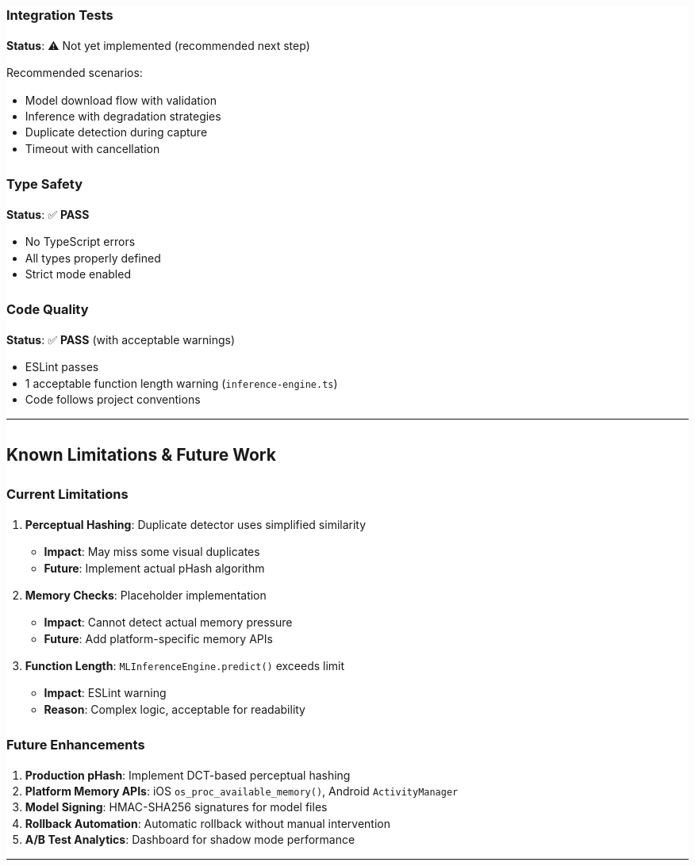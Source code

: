 ### Integration Tests

**Status**: ⚠️ Not yet implemented (recommended next step)

Recommended scenarios:

- Model download flow with validation
- Inference with degradation strategies
- Duplicate detection during capture
- Timeout with cancellation

### Type Safety

**Status**: ✅ **PASS**

- No TypeScript errors
- All types properly defined
- Strict mode enabled

### Code Quality

**Status**: ✅ **PASS** (with acceptable warnings)

- ESLint passes
- 1 acceptable function length warning (`inference-engine.ts`)
- Code follows project conventions

---

## Known Limitations & Future Work

### Current Limitations

1. **Perceptual Hashing**: Duplicate detector uses simplified similarity
   - **Impact**: May miss some visual duplicates
   - **Future**: Implement actual pHash algorithm

2. **Memory Checks**: Placeholder implementation
   - **Impact**: Cannot detect actual memory pressure
   - **Future**: Add platform-specific memory APIs

3. **Function Length**: `MLInferenceEngine.predict()` exceeds limit
   - **Impact**: ESLint warning
   - **Reason**: Complex logic, acceptable for readability

### Future Enhancements

1. **Production pHash**: Implement DCT-based perceptual hashing
2. **Platform Memory APIs**: iOS `os_proc_available_memory()`, Android `ActivityManager`
3. **Model Signing**: HMAC-SHA256 signatures for model files
4. **Rollback Automation**: Automatic rollback without manual intervention
5. **A/B Test Analytics**: Dashboard for shadow mode performance

---
